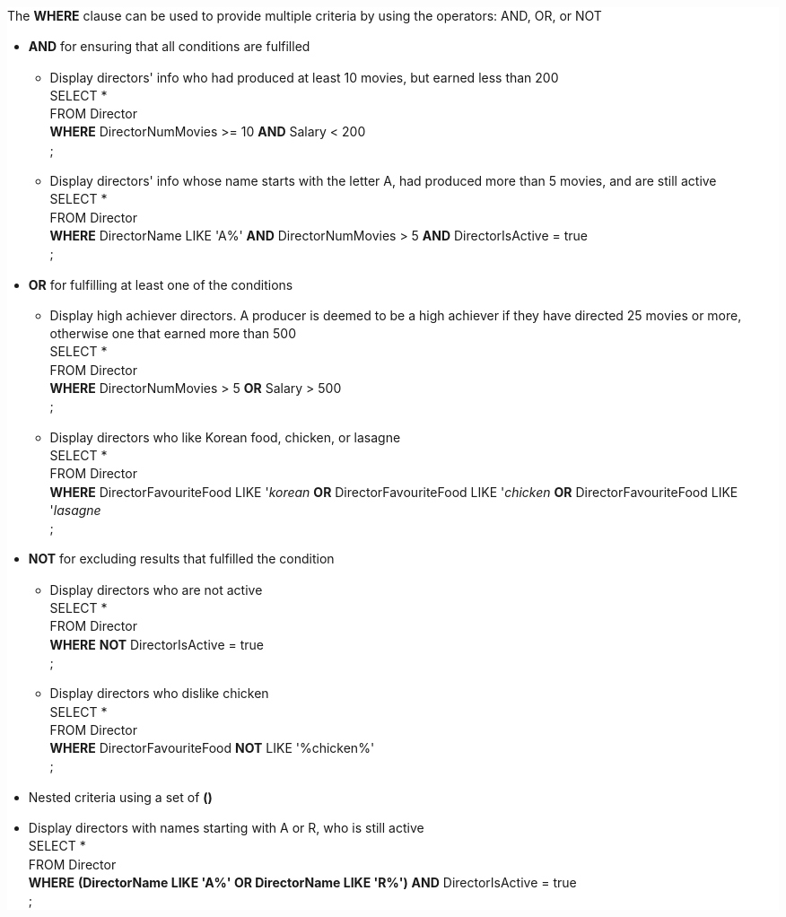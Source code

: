   

The **WHERE** clause can be used to provide multiple criteria by using the operators: AND, OR, or NOT

- **AND** for ensuring that all conditions are fulfilled
    - Display directors' info who had produced at least 10 movies, but earned less than 200  
        SELECT *  
        FROM Director  
        **WHERE** DirectorNumMovies >= 10 **AND** Salary < 200  
        ;  
        
    - Display directors' info whose name starts with the letter A, had produced more than 5 movies, and are still active  
        SELECT *  
        FROM Director  
        **WHERE** DirectorName LIKE 'A%' **AND** DirectorNumMovies > 5 **AND** DirectorIsActive = true  
        ;  
        
- **OR** for fulfilling at least one of the conditions  
    - Display high achiever directors. A producer is deemed to be a high achiever if they have directed 25 movies or more, otherwise one that earned more than 500  
        SELECT *  
        FROM Director  
        **WHERE** DirectorNumMovies > 5 **OR** Salary > 500  
        ;  
        
    - Display directors who like Korean food, chicken, or lasagne  
        SELECT *  
        FROM Director  
        **WHERE** DirectorFavouriteFood LIKE '*korean* **OR** DirectorFavouriteFood LIKE '*chicken* **OR** DirectorFavouriteFood LIKE '*lasagne*  
        ;  
        
- **NOT** for excluding results that fulfilled the condition   
    - Display directors who are not active  
        SELECT *  
        FROM Director  
        **WHERE** **NOT** DirectorIsActive = true  
        ;  
        
    - Display directors who dislike chicken  
        SELECT *  
        FROM Director  
        **WHERE** DirectorFavouriteFood **NOT** LIKE '%chicken%'  
        ;  
        
- Nested criteria using a set of **()**
    

- Display directors with names starting with A or R, who is still active  
    SELECT *  
    FROM Director  
    **WHERE** **(**DirectorName LIKE 'A%' **OR** DirectorName LIKE 'R%'**)** **AND** DirectorIsActive = true  
    ;
